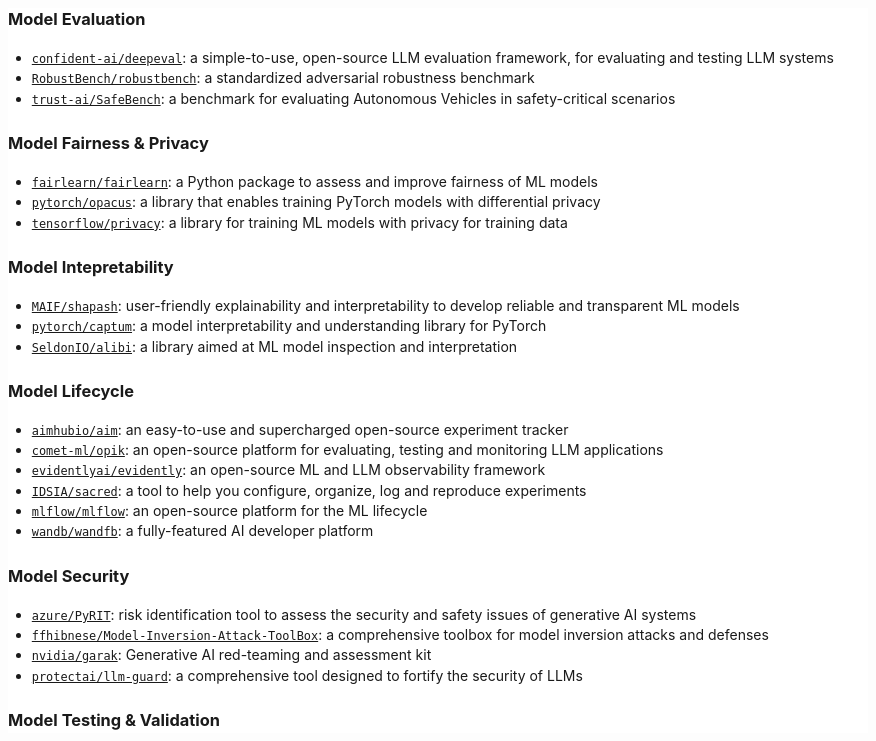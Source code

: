 ### Model Evaluation

* [`confident-ai/deepeval`](https://github.com/confident-ai/deepeval): a simple-to-use, open-source LLM evaluation framework, for evaluating and testing LLM systems
* [`RobustBench/robustbench`](https://github.com/RobustBench/robustbench): a standardized adversarial robustness benchmark
* [`trust-ai/SafeBench`](https://github.com/trust-ai/SafeBench): a benchmark for evaluating Autonomous Vehicles in safety-critical scenarios

### Model Fairness & Privacy

* [`fairlearn/fairlearn`](https://github.com/fairlearn/fairlearn): a Python package to assess and improve fairness of ML models
* [`pytorch/opacus`](https://github.com/pytorch/opacus): a library that enables training PyTorch models with differential privacy
* [`tensorflow/privacy`](https://github.com/tensorflow/privacy): a library for training ML models with privacy for training data

### Model Intepretability

* [`MAIF/shapash`](https://github.com/MAIF/shapash): user-friendly explainability and interpretability to develop reliable and transparent ML models
* [`pytorch/captum`](https://github.com/pytorch/captum): a model interpretability and understanding library for PyTorch
* [`SeldonIO/alibi`](https://github.com/SeldonIO/alibi): a library aimed at ML model inspection and interpretation

### Model Lifecycle

* [`aimhubio/aim`](https://github.com/aimhubio/aim): an easy-to-use and supercharged open-source experiment tracker
* [`comet-ml/opik`](https://github.com/comet-ml/opik): an open-source platform for evaluating, testing and monitoring LLM applications
* [`evidentlyai/evidently`](https://github.com/evidentlyai/evidently): an open-source ML and LLM observability framework
* [`IDSIA/sacred`](https://github.com/IDSIA/sacred): a tool to help you configure, organize, log and reproduce experiments
* [`mlflow/mlflow`](https://github.com/mlflow/mlflow): an open-source platform for the ML lifecycle
* [`wandb/wandfb`](https://github.com/wandb/wandb): a fully-featured AI developer platform

### Model Security

* [`azure/PyRIT`](https://github.com/Azure/PyRIT): risk identification tool to assess the security and safety issues of generative AI systems
* [`ffhibnese/Model-Inversion-Attack-ToolBox`](https://github.com/ffhibnese/Model-Inversion-Attack-ToolBox): a comprehensive toolbox for model inversion attacks and defenses
* [`nvidia/garak`](https://github.com/NVIDIA/garak): Generative AI red-teaming and assessment kit
* [`protectai/llm-guard`](https://github.com/protectai/llm-guard): a comprehensive tool designed to fortify the security of LLMs

### Model Testing & Validation
